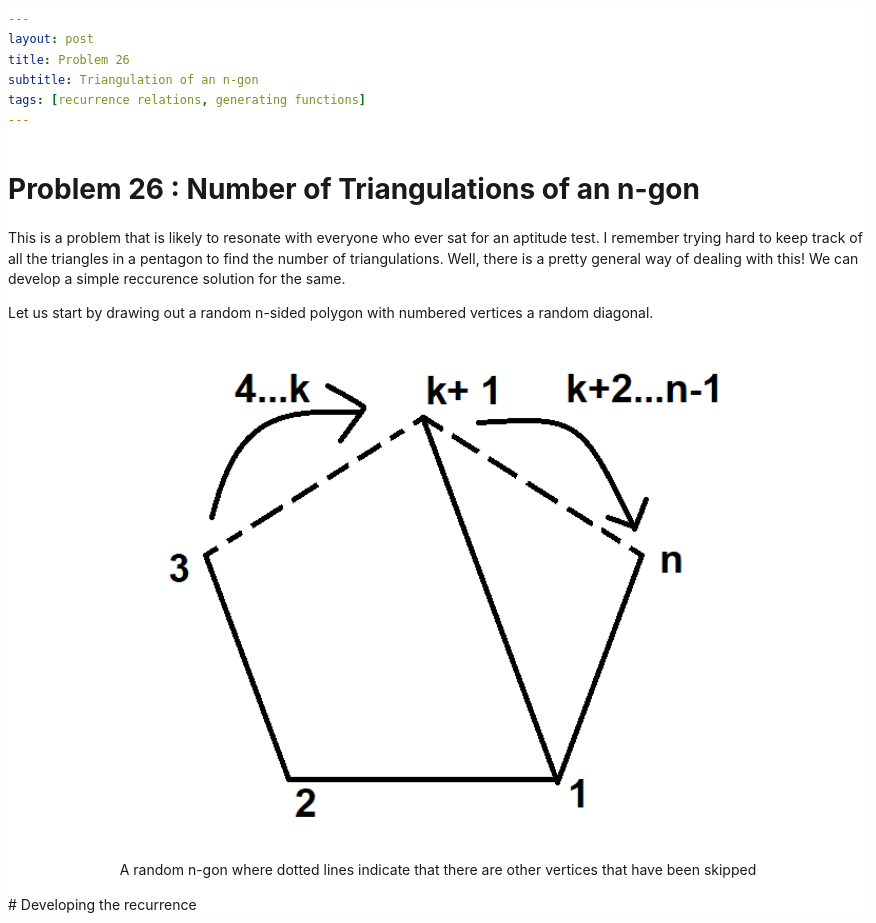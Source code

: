```yaml
---
layout: post
title: Problem 26
subtitle: Triangulation of an n-gon
tags: [recurrence relations, generating functions]
---
```

# Problem 26 : Number of Triangulations of an n-gon

This is a problem that is likely to resonate with everyone who ever sat for an aptitude test. I remember trying hard to keep track of all the triangles in a pentagon to find the number of triangulations. Well, there is a pretty general way of dealing with this! We can develop a simple reccurence solution for the same. 

Let us start by drawing out a random n-sided polygon with numbered vertices a random diagonal.
<figure>
<center><img style=" display: block; margin-left: auto; margin-right: auto;width: 85%;" src="../assets/Prob26_fig1.png">
    <figcaption>A random n-gon where dotted lines indicate that there are other vertices that have been skipped</figcaption>
    </center>
</figure>
# Developing the recurrence
